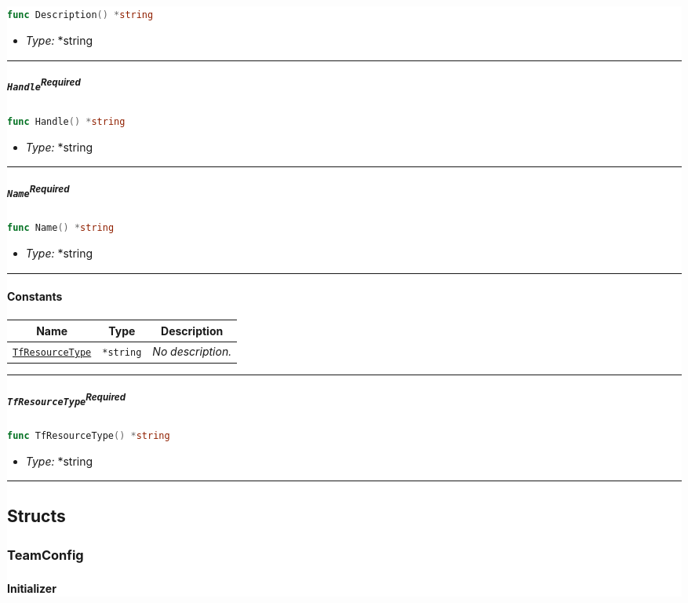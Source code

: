 ```go
func Description() *string
```

- *Type:* *string

---

##### `Handle`<sup>Required</sup> <a name="Handle" id="@cdktf/provider-datadog.team.Team.property.handle"></a>

```go
func Handle() *string
```

- *Type:* *string

---

##### `Name`<sup>Required</sup> <a name="Name" id="@cdktf/provider-datadog.team.Team.property.name"></a>

```go
func Name() *string
```

- *Type:* *string

---

#### Constants <a name="Constants" id="Constants"></a>

| **Name** | **Type** | **Description** |
| --- | --- | --- |
| <code><a href="#@cdktf/provider-datadog.team.Team.property.tfResourceType">TfResourceType</a></code> | <code>*string</code> | *No description.* |

---

##### `TfResourceType`<sup>Required</sup> <a name="TfResourceType" id="@cdktf/provider-datadog.team.Team.property.tfResourceType"></a>

```go
func TfResourceType() *string
```

- *Type:* *string

---

## Structs <a name="Structs" id="Structs"></a>

### TeamConfig <a name="TeamConfig" id="@cdktf/provider-datadog.team.TeamConfig"></a>

#### Initializer <a name="Initializer" id="@cdktf/provider-datadog.team.TeamConfig.Initializer"></a>
